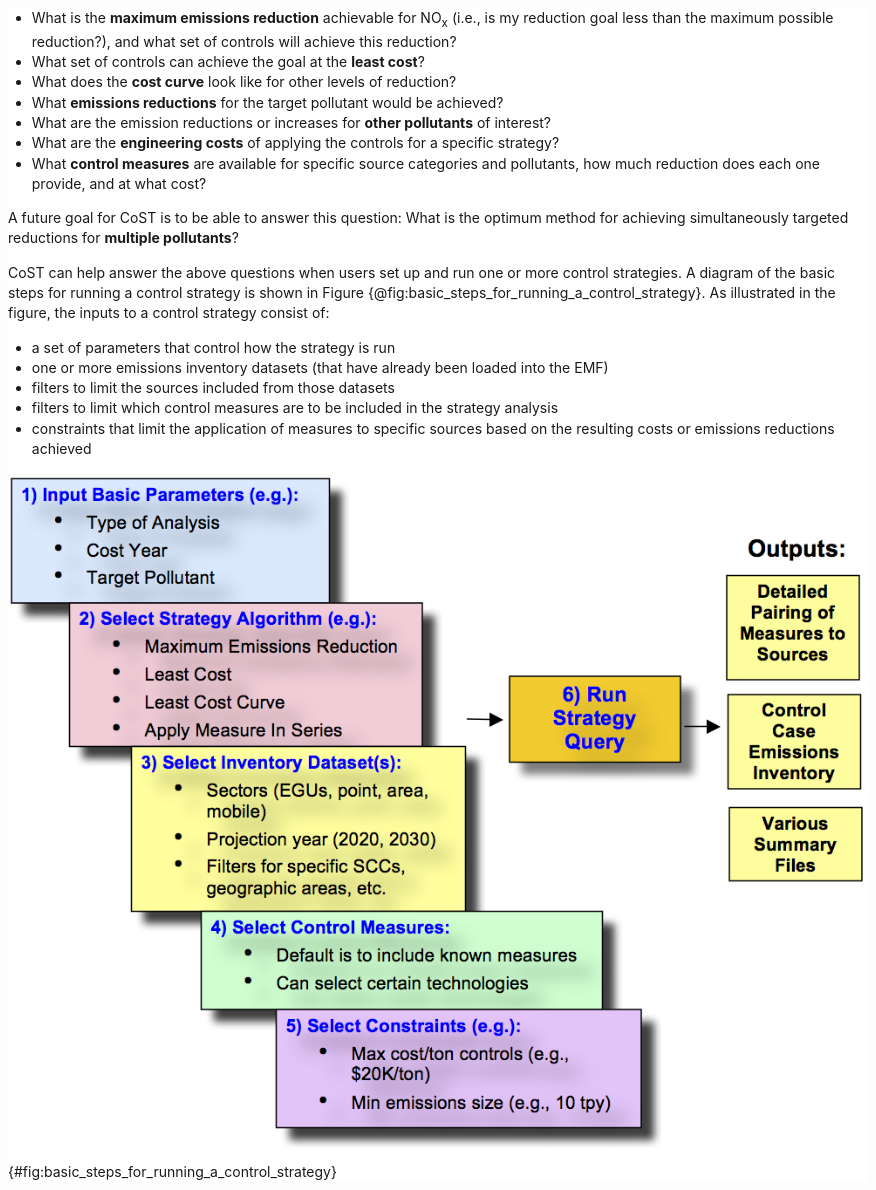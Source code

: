 * What is the **maximum emissions reduction** achievable for NO<sub>x</sub> (i.e., is my reduction goal less than the maximum possible reduction?), and what set of controls will achieve this reduction?
* What set of controls can achieve the goal at the **least cost**?
* What does the **cost curve** look like for other levels of reduction?
* What **emissions reductions** for the target pollutant would be achieved?
* What are the emission reductions or increases for **other pollutants** of interest?
* What are the **engineering costs** of applying the controls for a specific strategy?
* What **control measures** are available for specific source categories and pollutants, how much reduction does each one provide, and at what cost?

A future goal for CoST is to be able to answer this question: What is the optimum method for achieving simultaneously targeted reductions for **multiple pollutants**?

CoST can help answer the above questions when users set up and run one or more control strategies. A diagram of the basic steps for running a control strategy is shown in Figure {@fig:basic_steps_for_running_a_control_strategy}. As illustrated in the figure, the inputs to a control strategy consist of:

* a set of parameters that control how the strategy is run
* one or more emissions inventory datasets (that have already been loaded into the EMF)
* filters to limit the sources included from those datasets
* filters to limit which control measures are to be included in the strategy analysis
* constraints that limit the application of measures to specific sources based on the resulting costs or emissions reductions achieved

<a id=basic_steps_for_running_a_control_strategy></a>

![Basic Steps for Running a Control Strategy](images/Basic_Steps_for_Running_a_Control_Strategy.png){#fig:basic_steps_for_running_a_control_strategy}
